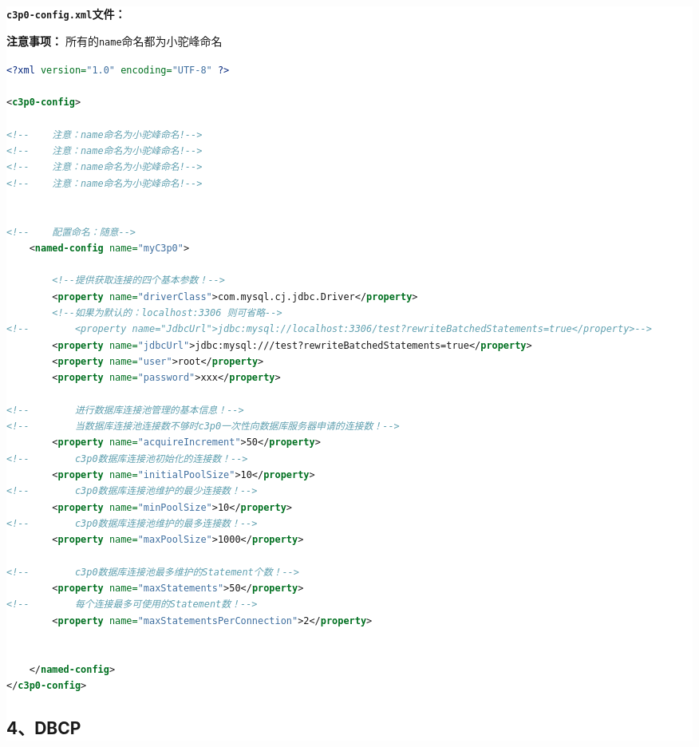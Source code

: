 **`c3p0-config.xml`文件：**



**注意事项：** 所有的`name`命名都为小驼峰命名



```xml
<?xml version="1.0" encoding="UTF-8" ?>

<c3p0-config>

<!--    注意：name命名为小驼峰命名!-->
<!--    注意：name命名为小驼峰命名!-->
<!--    注意：name命名为小驼峰命名!-->
<!--    注意：name命名为小驼峰命名!-->


<!--    配置命名：随意-->
    <named-config name="myC3p0">

        <!--提供获取连接的四个基本参数！-->
        <property name="driverClass">com.mysql.cj.jdbc.Driver</property>
        <!--如果为默认的：localhost:3306 则可省略-->
<!--        <property name="JdbcUrl">jdbc:mysql://localhost:3306/test?rewriteBatchedStatements=true</property>-->
        <property name="jdbcUrl">jdbc:mysql:///test?rewriteBatchedStatements=true</property>
        <property name="user">root</property>
        <property name="password">xxx</property>

<!--        进行数据库连接池管理的基本信息！-->
<!--        当数据库连接池连接数不够时c3p0一次性向数据库服务器申请的连接数！-->
        <property name="acquireIncrement">50</property>
<!--        c3p0数据库连接池初始化的连接数！-->
        <property name="initialPoolSize">10</property>
<!--        c3p0数据库连接池维护的最少连接数！-->
        <property name="minPoolSize">10</property>
<!--        c3p0数据库连接池维护的最多连接数！-->
        <property name="maxPoolSize">1000</property>

<!--        c3p0数据库连接池最多维护的Statement个数！-->
        <property name="maxStatements">50</property>
<!--        每个连接最多可使用的Statement数！-->
        <property name="maxStatementsPerConnection">2</property>


    </named-config>
</c3p0-config>
```





## 4、DBCP
